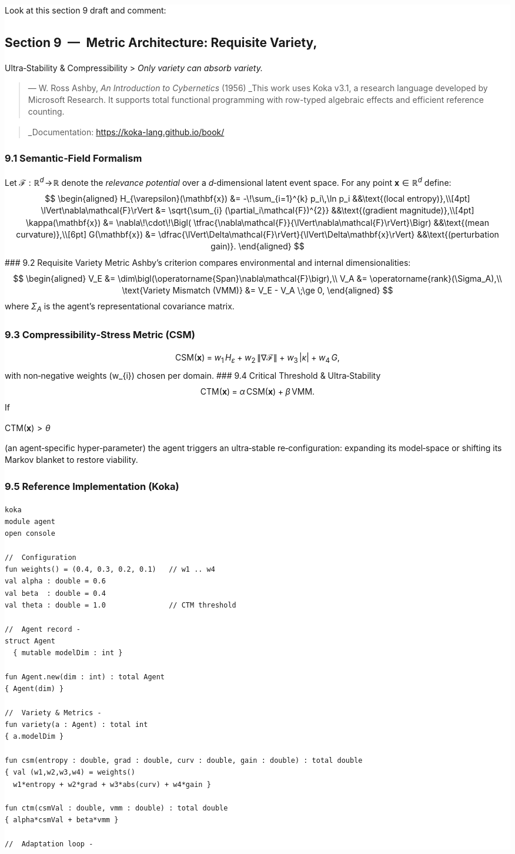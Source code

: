 Look at this section 9 draft and comment: 
## Section 9 — Metric Architecture: Requisite Variety, 
Ultra‑Stability & Compressibility > *Only variety can absorb variety.* 
> — W. Ross Ashby, *An Introduction to Cybernetics* (1956) _This work uses Koka v3.1, a research language developed by Microsoft Research. It supports total functional programming with row-typed algebraic effects and efficient reference counting.

> _Documentation: https://koka-lang.github.io/book/ 

### 9.1 Semantic‑Field Formalism 
Let $\mathcal{F}:\mathbb{R}^{d}\!\to\!\mathbb{R}$ denote the *relevance potential* over a *d*‑dimensional latent event space. For any point $\mathbf{x}\in\mathbb{R}^{d}$ define: $$ \begin{aligned} H_{\varepsilon}(\mathbf{x}) &= -\!\sum_{i=1}^{k} p_i\,\ln p_i &&\text{(local entropy)},\\[4pt] \lVert\nabla\mathcal{F}\rVert &= \sqrt{\sum_{i} (\partial_i\mathcal{F})^{2}} &&\text{(gradient magnitude)},\\[4pt] \kappa(\mathbf{x}) &= \nabla\!\cdot\!\Bigl( \tfrac{\nabla\mathcal{F}}{\lVert\nabla\mathcal{F}\rVert}\Bigr) &&\text{(mean curvature)},\\[6pt] G(\mathbf{x}) &= \dfrac{\lVert\Delta\mathcal{F}\rVert}{\lVert\Delta\mathbf{x}\rVert} &&\text{(perturbation gain)}. \end{aligned} $$ ### 9.2 Requisite Variety Metric Ashby’s criterion compares environmental and internal dimensionalities: $$ \begin{aligned} V_E &= \dim\bigl(\operatorname{Span}\nabla\mathcal{F}\bigr),\\ V_A &= \operatorname{rank}(\Sigma_A),\\ \text{Variety Mismatch (VMM)} &= V_E - V_A \;\ge 0, \end{aligned} $$ where $\Sigma_A$ is the agent’s representational covariance matrix. 
### 9.3 Compressibility‑Stress Metric (CSM)
$$ \text{CSM}(\mathbf{x}) \;=\; w_{1}\,H_{\varepsilon} \;+\; w_{2}\,\lVert\nabla\mathcal{F}\rVert \;+\; w_{3}\,|\kappa| \;+\; w_{4}\,G, $$ with non‑negative weights \(w_{i}\) chosen per domain. ### 9.4 Critical Threshold & Ultra‑Stability $$ \text{CTM}(\mathbf{x}) \;=\; \alpha\,\text{CSM}(\mathbf{x}) \;+\; \beta\,\text{VMM}. $$ If 

$\text{CTM}(\mathbf{x}) > \theta$

(an agent‑specific hyper‑parameter) the agent triggers an ultra‑stable re‑configuration: expanding its model‐space or shifting its Markov blanket to restore viability. 
### 9.5 Reference Implementation (Koka)

```
koka
module agent
open console

//  Configuration 
fun weights() = (0.4, 0.3, 0.2, 0.1)   // w1 .. w4
val alpha : double = 0.6
val beta  : double = 0.4
val theta : double = 1.0               // CTM threshold

//  Agent record -
struct Agent
  { mutable modelDim : int }

fun Agent.new(dim : int) : total Agent
{ Agent(dim) }

//  Variety & Metrics -
fun variety(a : Agent) : total int
{ a.modelDim }

fun csm(entropy : double, grad : double, curv : double, gain : double) : total double
{ val (w1,w2,w3,w4) = weights()
  w1*entropy + w2*grad + w3*abs(curv) + w4*gain }

fun ctm(csmVal : double, vmm : double) : total double
{ alpha*csmVal + beta*vmm }

//  Adaptation loop -
```